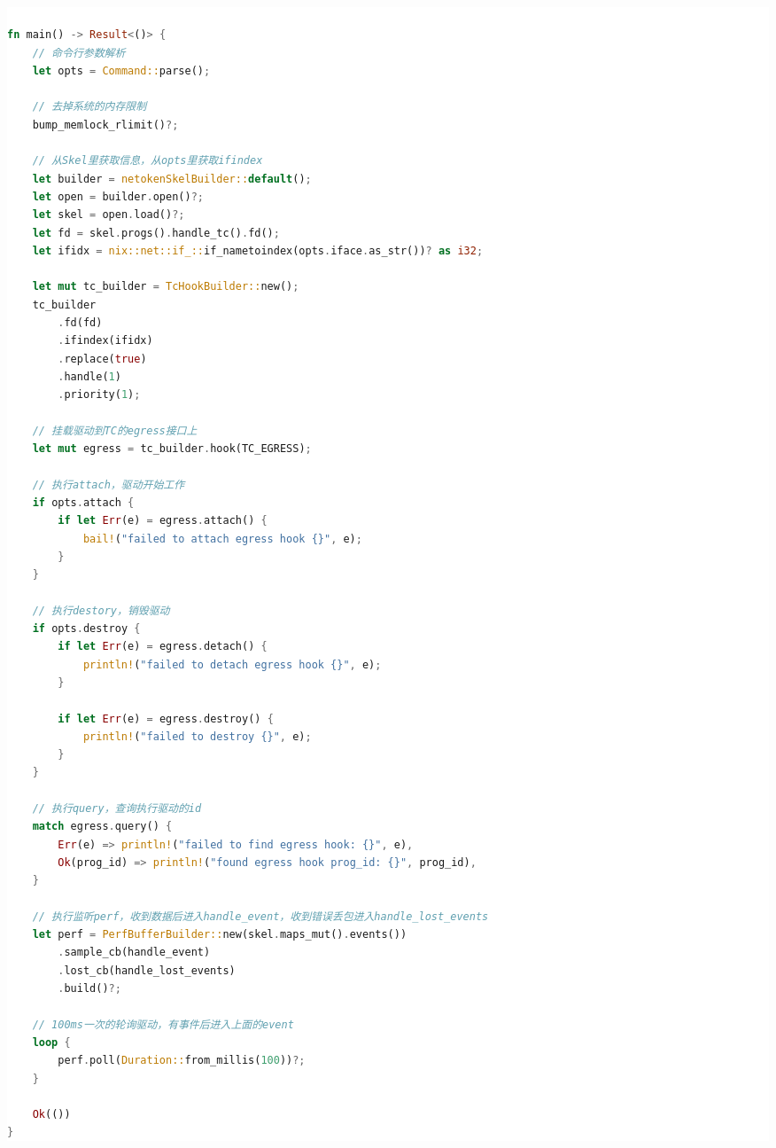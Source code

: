```rust

fn main() -> Result<()> {
    // 命令行参数解析
    let opts = Command::parse();

    // 去掉系统的内存限制
    bump_memlock_rlimit()?;

    // 从Skel里获取信息，从opts里获取ifindex
    let builder = netokenSkelBuilder::default();
    let open = builder.open()?;
    let skel = open.load()?;
    let fd = skel.progs().handle_tc().fd();
    let ifidx = nix::net::if_::if_nametoindex(opts.iface.as_str())? as i32;

    let mut tc_builder = TcHookBuilder::new();
    tc_builder
        .fd(fd)
        .ifindex(ifidx)
        .replace(true)
        .handle(1)
        .priority(1);

    // 挂载驱动到TC的egress接口上
    let mut egress = tc_builder.hook(TC_EGRESS);

    // 执行attach，驱动开始工作
    if opts.attach {
        if let Err(e) = egress.attach() {
            bail!("failed to attach egress hook {}", e);
        }
    }
    
    // 执行destory，销毁驱动
    if opts.destroy {
        if let Err(e) = egress.detach() {
            println!("failed to detach egress hook {}", e);
        }

        if let Err(e) = egress.destroy() {
            println!("failed to destroy {}", e);
        }
    }

    // 执行query，查询执行驱动的id
    match egress.query() {
        Err(e) => println!("failed to find egress hook: {}", e),
        Ok(prog_id) => println!("found egress hook prog_id: {}", prog_id),
    }

    // 执行监听perf，收到数据后进入handle_event，收到错误丢包进入handle_lost_events
    let perf = PerfBufferBuilder::new(skel.maps_mut().events())
        .sample_cb(handle_event)
        .lost_cb(handle_lost_events)
        .build()?;

    // 100ms一次的轮询驱动，有事件后进入上面的event
    loop {
        perf.poll(Duration::from_millis(100))?;
    }

    Ok(())
}
```